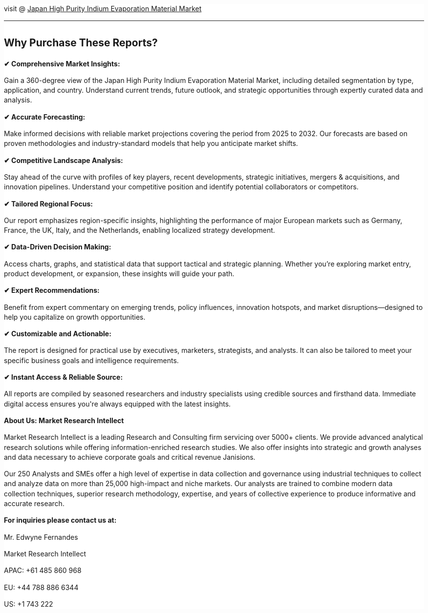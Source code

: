 visit&nbsp;@</strong>&nbsp;</span><span class="font-[700]"><a href="https://www.marketresearchintellect.com/product/high-purity-indium-evaporation-material-market/?utm_source=Linkedin&utm_medium=047" target="_blank" data-tracking-control-name="article-ssr-frontend-pulse_little-text-block" data-tracking-will-navigate="" data-test-link="">Japan High Purity Indium Evaporation Material Market</a></span></p></blockquote><hr /><h2>Why Purchase These Reports?</h2><p><strong>✔ Comprehensive Market Insights:</strong></p><p>Gain a 360-degree view of the Japan High Purity Indium Evaporation Material Market, including detailed segmentation by type, application, and country. Understand current trends, future outlook, and strategic opportunities through expertly curated data and analysis.</p><p><strong>✔ Accurate Forecasting:</strong></p><p>Make informed decisions with reliable market projections covering the period from 2025 to 2032. Our forecasts are based on proven methodologies and industry-standard models that help you anticipate market shifts.</p><p><strong>✔ Competitive Landscape Analysis:</strong></p><p>Stay ahead of the curve with profiles of key players, recent developments, strategic initiatives, mergers &amp; acquisitions, and innovation pipelines. Understand your competitive position and identify potential collaborators or competitors.</p><p><strong>✔ Tailored Regional Focus:</strong></p><p>Our report emphasizes region-specific insights, highlighting the performance of major European markets such as Germany, France, the UK, Italy, and the Netherlands, enabling localized strategy development.</p><p><strong>✔ Data-Driven Decision Making:</strong></p><p>Access charts, graphs, and statistical data that support tactical and strategic planning. Whether you&rsquo;re exploring market entry, product development, or expansion, these insights will guide your path.</p><p><strong>✔ Expert Recommendations:</strong></p><p>Benefit from expert commentary on emerging trends, policy influences, innovation hotspots, and market disruptions&mdash;designed to help you capitalize on growth opportunities.</p><p><strong>✔ Customizable and Actionable:</strong></p><p>The report is designed for practical use by executives, marketers, strategists, and analysts. It can also be tailored to meet your specific business goals and intelligence requirements.</p><p><strong>✔ Instant Access &amp; Reliable Source:</strong></p><p>All reports are compiled by seasoned researchers and industry specialists using credible sources and firsthand data. Immediate digital access ensures you're always equipped with the latest insights.</p><p><strong><span class="font-[700]">About Us: Market Research Intellect</span></strong></p><p><span class="">Market Research Intellect is a leading Research and Consulting firm servicing over 5000+ clients. We provide advanced analytical research solutions while offering information-enriched research studies.&nbsp;</span>We also offer insights into strategic and growth analyses and data necessary to achieve corporate goals and critical revenue Janisions.</p><p><span class="">Our 250 Analysts and SMEs offer a high level of expertise in data collection and governance using industrial techniques to collect and analyze data on more than 25,000 high-impact and niche markets. Our analysts are trained to combine modern data collection techniques, superior research methodology, expertise, and years of collective experience to produce informative and accurate research.</span></p><p><strong>For inquiries please contact us at:</strong></p><p>Mr. Edwyne Fernandes</p><p>Market Research Intellect</p><p>APAC: +61 485 860 968</p><p>EU: +44 788 886 6344</p><p>US: +1 743 222